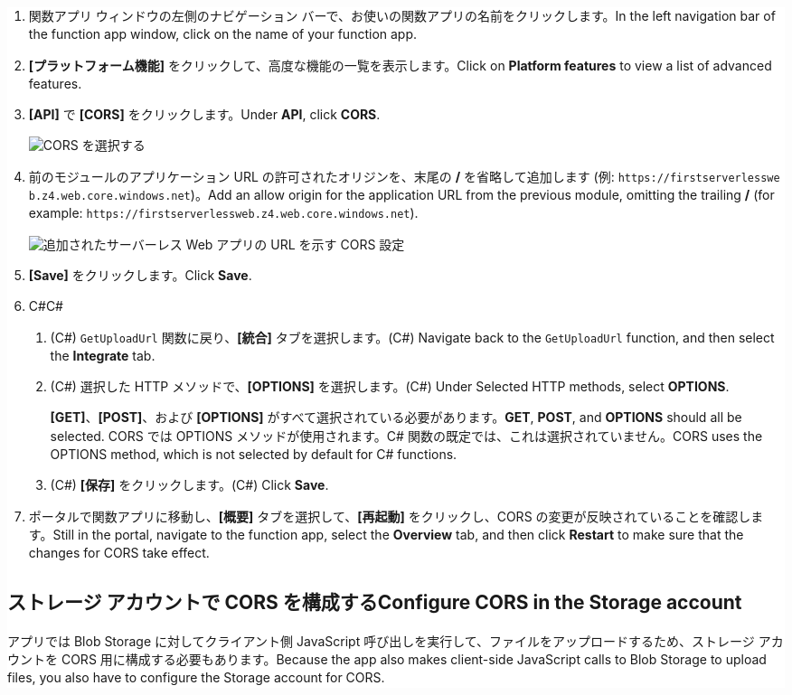 1. <span data-ttu-id="609ab-190">関数アプリ ウィンドウの左側のナビゲーション バーで、お使いの関数アプリの名前をクリックします。</span><span class="sxs-lookup"><span data-stu-id="609ab-190">In the left navigation bar of the function app window, click on the name of your function app.</span></span>

1. <span data-ttu-id="609ab-191">**[プラットフォーム機能]** をクリックして、高度な機能の一覧を表示します。</span><span class="sxs-lookup"><span data-stu-id="609ab-191">Click on **Platform features** to view a list of advanced features.</span></span>

1. <span data-ttu-id="609ab-192">**[API]** で **[CORS]** をクリックします。</span><span class="sxs-lookup"><span data-stu-id="609ab-192">Under **API**, click **CORS**.</span></span>

    ![CORS を選択する](media/functions-first-serverless-web-app/2-open-cors.jpg)

1. <span data-ttu-id="609ab-194">前のモジュールのアプリケーション URL の許可されたオリジンを、末尾の **/** を省略して追加します (例: `https://firstserverlessweb.z4.web.core.windows.net`)。</span><span class="sxs-lookup"><span data-stu-id="609ab-194">Add an allow origin for the application URL from the previous module, omitting the trailing **/** (for example: `https://firstserverlessweb.z4.web.core.windows.net`).</span></span>

    ![追加されたサーバーレス Web アプリの URL を示す CORS 設定](media/functions-first-serverless-web-app/2-add-cors.png)

1. <span data-ttu-id="609ab-196">**[Save]** をクリックします。</span><span class="sxs-lookup"><span data-stu-id="609ab-196">Click **Save**.</span></span>

1. <span data-ttu-id="609ab-197">C#</span><span class="sxs-lookup"><span data-stu-id="609ab-197">C#</span></span>

   1. <span data-ttu-id="609ab-198">(C#) `GetUploadUrl` 関数に戻り、**[統合]** タブを選択します。</span><span class="sxs-lookup"><span data-stu-id="609ab-198">(C#) Navigate back to the `GetUploadUrl` function, and then select the **Integrate** tab.</span></span>

   1. <span data-ttu-id="609ab-199">(C#) 選択した HTTP メソッドで、**[OPTIONS]** を選択します。</span><span class="sxs-lookup"><span data-stu-id="609ab-199">(C#) Under Selected HTTP methods, select **OPTIONS**.</span></span>

      <span data-ttu-id="609ab-200">**[GET]**、**[POST]**、および **[OPTIONS]** がすべて選択されている必要があります。</span><span class="sxs-lookup"><span data-stu-id="609ab-200">**GET**, **POST**, and **OPTIONS** should all be selected.</span></span> <span data-ttu-id="609ab-201">CORS では OPTIONS メソッドが使用されます。C# 関数の既定では、これは選択されていません。</span><span class="sxs-lookup"><span data-stu-id="609ab-201">CORS uses the OPTIONS method, which is not selected by default for C# functions.</span></span>  

   1. <span data-ttu-id="609ab-202">(C#) **[保存]** をクリックします。</span><span class="sxs-lookup"><span data-stu-id="609ab-202">(C#) Click **Save**.</span></span>

1. <span data-ttu-id="609ab-203">ポータルで関数アプリに移動し、**[概要]** タブを選択して、**[再起動]** をクリックし、CORS の変更が反映されていることを確認します。</span><span class="sxs-lookup"><span data-stu-id="609ab-203">Still in the portal, navigate to the function app, select the **Overview** tab, and then click **Restart** to make sure that the changes for CORS take effect.</span></span>

## <a name="configure-cors-in-the-storage-account"></a><span data-ttu-id="609ab-204">ストレージ アカウントで CORS を構成する</span><span class="sxs-lookup"><span data-stu-id="609ab-204">Configure CORS in the Storage account</span></span>

<span data-ttu-id="609ab-205">アプリでは Blob Storage に対してクライアント側 JavaScript 呼び出しを実行して、ファイルをアップロードするため、ストレージ アカウントを CORS 用に構成する必要もあります。</span><span class="sxs-lookup"><span data-stu-id="609ab-205">Because the app also makes client-side JavaScript calls to Blob Storage to upload files, you also have to configure the Storage account for CORS.</span></span>
